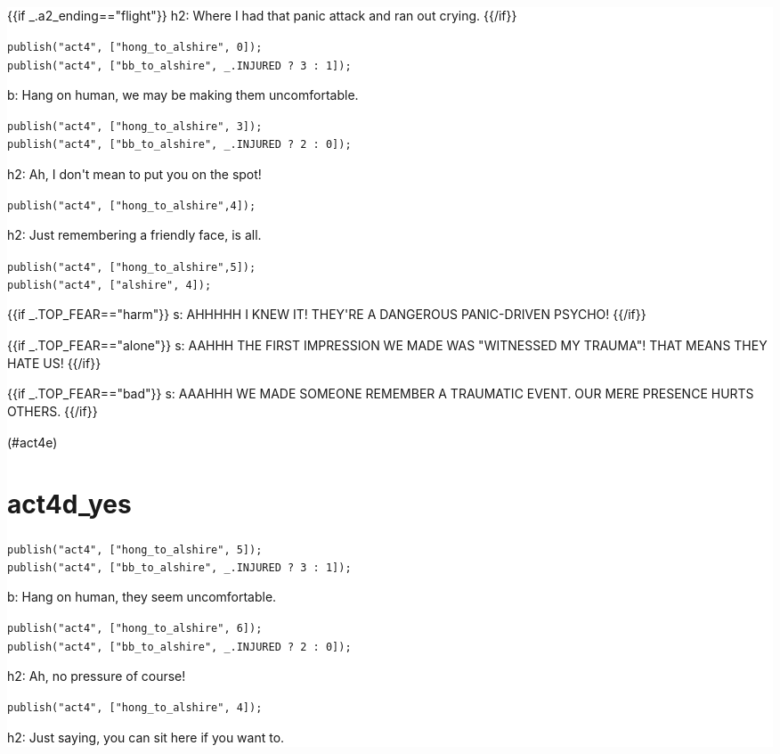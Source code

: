 {{if _.a2_ending=="flight"}}
h2: Where I had that panic attack and ran out crying.
{{/if}}

```
publish("act4", ["hong_to_alshire", 0]);
publish("act4", ["bb_to_alshire", _.INJURED ? 3 : 1]);
```

b: Hang on human, we may be making them uncomfortable.

```
publish("act4", ["hong_to_alshire", 3]);
publish("act4", ["bb_to_alshire", _.INJURED ? 2 : 0]);
```

h2: Ah, I don't mean to put you on the spot!

`publish("act4", ["hong_to_alshire",4]);`

h2: Just remembering a friendly face, is all.

```
publish("act4", ["hong_to_alshire",5]);
publish("act4", ["alshire", 4]);
```

{{if _.TOP_FEAR=="harm"}}
s: AHHHHH I KNEW IT! THEY'RE A DANGEROUS PANIC-DRIVEN PSYCHO!
{{/if}}

{{if _.TOP_FEAR=="alone"}}
s: AAHHH THE FIRST IMPRESSION WE MADE WAS "WITNESSED MY TRAUMA"! THAT MEANS THEY HATE US!
{{/if}}

{{if _.TOP_FEAR=="bad"}}
s: AAAHHH WE MADE SOMEONE REMEMBER A TRAUMATIC EVENT. OUR MERE PRESENCE HURTS OTHERS.
{{/if}}

(#act4e)

# act4d_yes

```
publish("act4", ["hong_to_alshire", 5]);
publish("act4", ["bb_to_alshire", _.INJURED ? 3 : 1]);
```

b: Hang on human, they seem uncomfortable.

```
publish("act4", ["hong_to_alshire", 6]);
publish("act4", ["bb_to_alshire", _.INJURED ? 2 : 0]);
```

h2: Ah, no pressure of course!

`publish("act4", ["hong_to_alshire", 4]);`

h2: Just saying, you can sit here if you want to.
